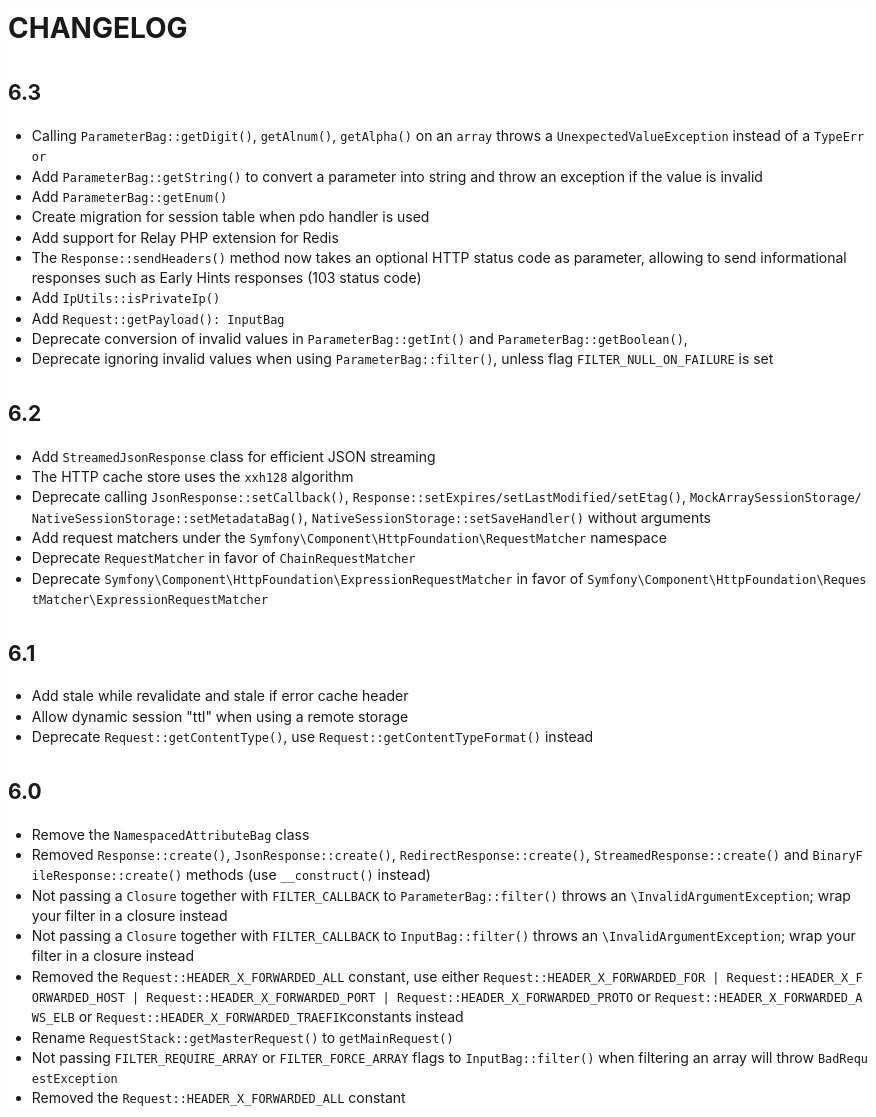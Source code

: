 CHANGELOG
=========

6.3
---

* Calling `ParameterBag::getDigit()`, `getAlnum()`, `getAlpha()` on an `array` throws a `UnexpectedValueException`
  instead of a `TypeError`
* Add `ParameterBag::getString()` to convert a parameter into string and throw an exception if the value is invalid
* Add `ParameterBag::getEnum()`
* Create migration for session table when pdo handler is used
* Add support for Relay PHP extension for Redis
* The `Response::sendHeaders()` method now takes an optional HTTP status code as parameter, allowing to send
  informational responses such as Early Hints responses (103 status code)
* Add `IpUtils::isPrivateIp()`
* Add `Request::getPayload(): InputBag`
* Deprecate conversion of invalid values in `ParameterBag::getInt()` and `ParameterBag::getBoolean()`,
* Deprecate ignoring invalid values when using `ParameterBag::filter()`, unless flag `FILTER_NULL_ON_FAILURE` is set

6.2
---

* Add `StreamedJsonResponse` class for efficient JSON streaming
* The HTTP cache store uses the `xxh128` algorithm
* Deprecate
  calling `JsonResponse::setCallback()`, `Response::setExpires/setLastModified/setEtag()`, `MockArraySessionStorage/NativeSessionStorage::setMetadataBag()`, `NativeSessionStorage::setSaveHandler()`
  without arguments
* Add request matchers under the `Symfony\Component\HttpFoundation\RequestMatcher` namespace
* Deprecate `RequestMatcher` in favor of `ChainRequestMatcher`
* Deprecate `Symfony\Component\HttpFoundation\ExpressionRequestMatcher` in favor
  of `Symfony\Component\HttpFoundation\RequestMatcher\ExpressionRequestMatcher`

6.1
---

* Add stale while revalidate and stale if error cache header
* Allow dynamic session "ttl" when using a remote storage
* Deprecate `Request::getContentType()`, use `Request::getContentTypeFormat()` instead

6.0
---

* Remove the `NamespacedAttributeBag` class
* Removed `Response::create()`, `JsonResponse::create()`,
  `RedirectResponse::create()`, `StreamedResponse::create()` and
  `BinaryFileResponse::create()` methods (use `__construct()` instead)
* Not passing a `Closure` together with `FILTER_CALLBACK` to `ParameterBag::filter()` throws
  an `\InvalidArgumentException`; wrap your filter in a closure instead
* Not passing a `Closure` together with `FILTER_CALLBACK` to `InputBag::filter()` throws an `\InvalidArgumentException`;
  wrap your filter in a closure instead
* Removed the `Request::HEADER_X_FORWARDED_ALL` constant, use
  either `Request::HEADER_X_FORWARDED_FOR | Request::HEADER_X_FORWARDED_HOST | Request::HEADER_X_FORWARDED_PORT | Request::HEADER_X_FORWARDED_PROTO`
  or `Request::HEADER_X_FORWARDED_AWS_ELB` or `Request::HEADER_X_FORWARDED_TRAEFIK`constants instead
* Rename `RequestStack::getMasterRequest()` to `getMainRequest()`
* Not passing `FILTER_REQUIRE_ARRAY` or `FILTER_FORCE_ARRAY` flags to `InputBag::filter()` when filtering an array will
  throw `BadRequestException`
* Removed the `Request::HEADER_X_FORWARDED_ALL` constant